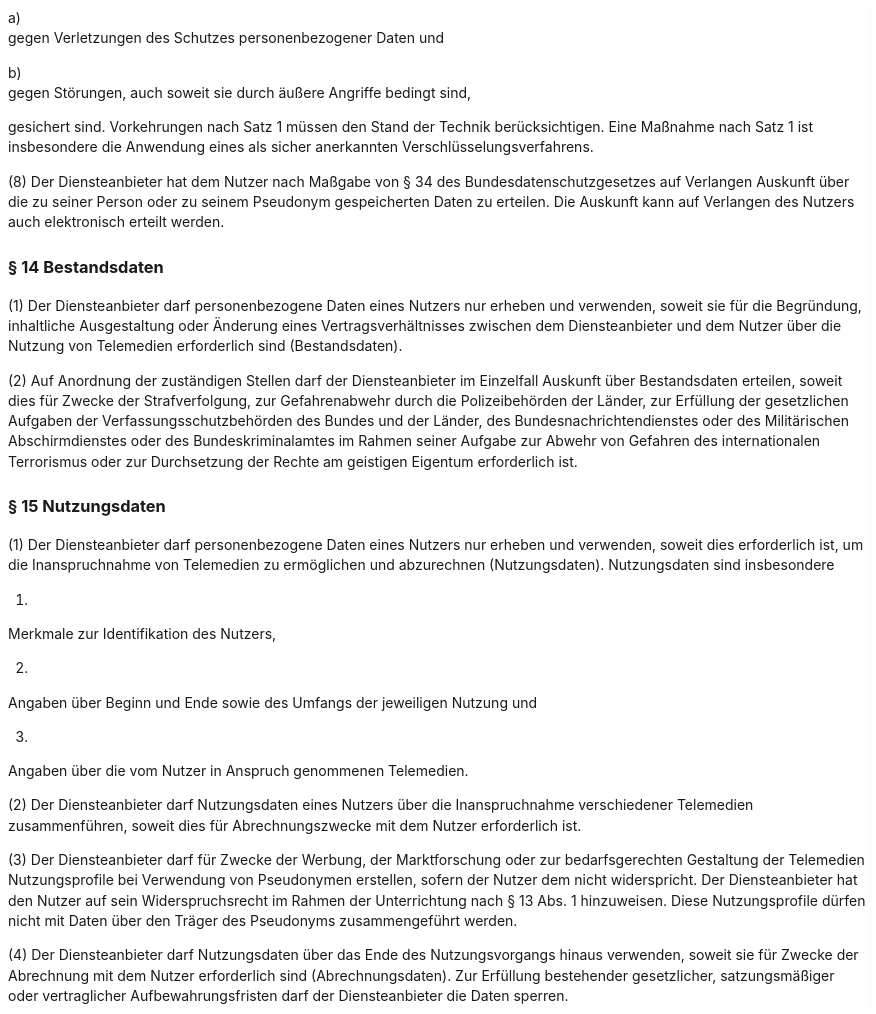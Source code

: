 a)  
gegen Verletzungen des Schutzes personenbezogener Daten und

b)  
gegen Störungen, auch soweit sie durch äußere Angriffe bedingt sind,

gesichert sind. Vorkehrungen nach Satz 1 müssen den Stand der Technik berücksichtigen. Eine Maßnahme nach Satz 1 ist insbesondere die Anwendung eines als sicher anerkannten Verschlüsselungsverfahrens.

(8) Der Diensteanbieter hat dem Nutzer nach Maßgabe von § 34 des Bundesdatenschutzgesetzes auf Verlangen Auskunft über die zu seiner Person oder zu seinem Pseudonym gespeicherten Daten zu erteilen. Die Auskunft kann auf Verlangen des Nutzers auch elektronisch erteilt werden.

### § 14 Bestandsdaten

(1) Der Diensteanbieter darf personenbezogene Daten eines Nutzers nur erheben und verwenden, soweit sie für die Begründung, inhaltliche Ausgestaltung oder Änderung eines Vertragsverhältnisses zwischen dem Diensteanbieter und dem Nutzer über die Nutzung von Telemedien erforderlich sind (Bestandsdaten).

(2) Auf Anordnung der zuständigen Stellen darf der Diensteanbieter im Einzelfall Auskunft über Bestandsdaten erteilen, soweit dies für Zwecke der Strafverfolgung, zur Gefahrenabwehr durch die Polizeibehörden der Länder, zur Erfüllung der gesetzlichen Aufgaben der Verfassungsschutzbehörden des Bundes und der Länder, des Bundesnachrichtendienstes oder des Militärischen Abschirmdienstes oder des Bundeskriminalamtes im Rahmen seiner Aufgabe zur Abwehr von Gefahren des internationalen Terrorismus oder zur Durchsetzung der Rechte am geistigen Eigentum erforderlich ist.

### § 15 Nutzungsdaten

(1) Der Diensteanbieter darf personenbezogene Daten eines Nutzers nur erheben und verwenden, soweit dies erforderlich ist, um die Inanspruchnahme von Telemedien zu ermöglichen und abzurechnen (Nutzungsdaten). Nutzungsdaten sind insbesondere

1.  
Merkmale zur Identifikation des Nutzers,

2.  
Angaben über Beginn und Ende sowie des Umfangs der jeweiligen Nutzung und

3.  
Angaben über die vom Nutzer in Anspruch genommenen Telemedien.

(2) Der Diensteanbieter darf Nutzungsdaten eines Nutzers über die Inanspruchnahme verschiedener Telemedien zusammenführen, soweit dies für Abrechnungszwecke mit dem Nutzer erforderlich ist.

(3) Der Diensteanbieter darf für Zwecke der Werbung, der Marktforschung oder zur bedarfsgerechten Gestaltung der Telemedien Nutzungsprofile bei Verwendung von Pseudonymen erstellen, sofern der Nutzer dem nicht widerspricht. Der Diensteanbieter hat den Nutzer auf sein Widerspruchsrecht im Rahmen der Unterrichtung nach § 13 Abs. 1 hinzuweisen. Diese Nutzungsprofile dürfen nicht mit Daten über den Träger des Pseudonyms zusammengeführt werden.

(4) Der Diensteanbieter darf Nutzungsdaten über das Ende des Nutzungsvorgangs hinaus verwenden, soweit sie für Zwecke der Abrechnung mit dem Nutzer erforderlich sind (Abrechnungsdaten). Zur Erfüllung bestehender gesetzlicher, satzungsmäßiger oder vertraglicher Aufbewahrungsfristen darf der Diensteanbieter die Daten sperren.
